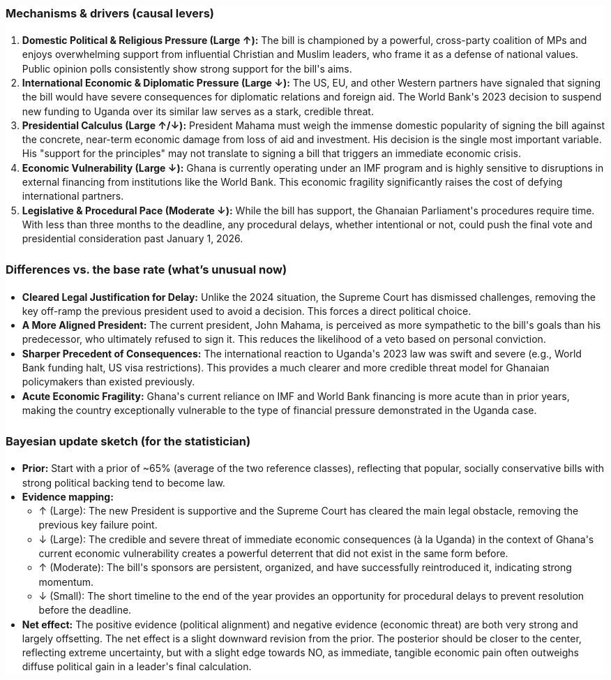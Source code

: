### Mechanisms & drivers (causal levers)
1.  **Domestic Political & Religious Pressure (Large ↑):** The bill is championed by a powerful, cross-party coalition of MPs and enjoys overwhelming support from influential Christian and Muslim leaders, who frame it as a defense of national values. Public opinion polls consistently show strong support for the bill's aims.
2.  **International Economic & Diplomatic Pressure (Large ↓):** The US, EU, and other Western partners have signaled that signing the bill would have severe consequences for diplomatic relations and foreign aid. The World Bank's 2023 decision to suspend new funding to Uganda over its similar law serves as a stark, credible threat.
3.  **Presidential Calculus (Large ↑/↓):** President Mahama must weigh the immense domestic popularity of signing the bill against the concrete, near-term economic damage from loss of aid and investment. His decision is the single most important variable. His "support for the principles" may not translate to signing a bill that triggers an immediate economic crisis.
4.  **Economic Vulnerability (Large ↓):** Ghana is currently operating under an IMF program and is highly sensitive to disruptions in external financing from institutions like the World Bank. This economic fragility significantly raises the cost of defying international partners.
5.  **Legislative & Procedural Pace (Moderate ↓):** While the bill has support, the Ghanaian Parliament's procedures require time. With less than three months to the deadline, any procedural delays, whether intentional or not, could push the final vote and presidential consideration past January 1, 2026.

### Differences vs. the base rate (what’s unusual now)
*   **Cleared Legal Justification for Delay:** Unlike the 2024 situation, the Supreme Court has dismissed challenges, removing the key off-ramp the previous president used to avoid a decision. This forces a direct political choice.
*   **A More Aligned President:** The current president, John Mahama, is perceived as more sympathetic to the bill's goals than his predecessor, who ultimately refused to sign it. This reduces the likelihood of a veto based on personal conviction.
*   **Sharper Precedent of Consequences:** The international reaction to Uganda's 2023 law was swift and severe (e.g., World Bank funding halt, US visa restrictions). This provides a much clearer and more credible threat model for Ghanaian policymakers than existed previously.
*   **Acute Economic Fragility:** Ghana's current reliance on IMF and World Bank financing is more acute than in prior years, making the country exceptionally vulnerable to the type of financial pressure demonstrated in the Uganda case.

### Bayesian update sketch (for the statistician)
*   **Prior:** Start with a prior of ~65% (average of the two reference classes), reflecting that popular, socially conservative bills with strong political backing tend to become law.
*   **Evidence mapping:**
    *   ↑ (Large): The new President is supportive and the Supreme Court has cleared the main legal obstacle, removing the previous key failure point.
    *   ↓ (Large): The credible and severe threat of immediate economic consequences (à la Uganda) in the context of Ghana's current economic vulnerability creates a powerful deterrent that did not exist in the same form before.
    *   ↑ (Moderate): The bill's sponsors are persistent, organized, and have successfully reintroduced it, indicating strong momentum.
    *   ↓ (Small): The short timeline to the end of the year provides an opportunity for procedural delays to prevent resolution before the deadline.
*   **Net effect:** The positive evidence (political alignment) and negative evidence (economic threat) are both very strong and largely offsetting. The net effect is a slight downward revision from the prior. The posterior should be closer to the center, reflecting extreme uncertainty, but with a slight edge towards NO, as immediate, tangible economic pain often outweighs diffuse political gain in a leader's final calculation.
